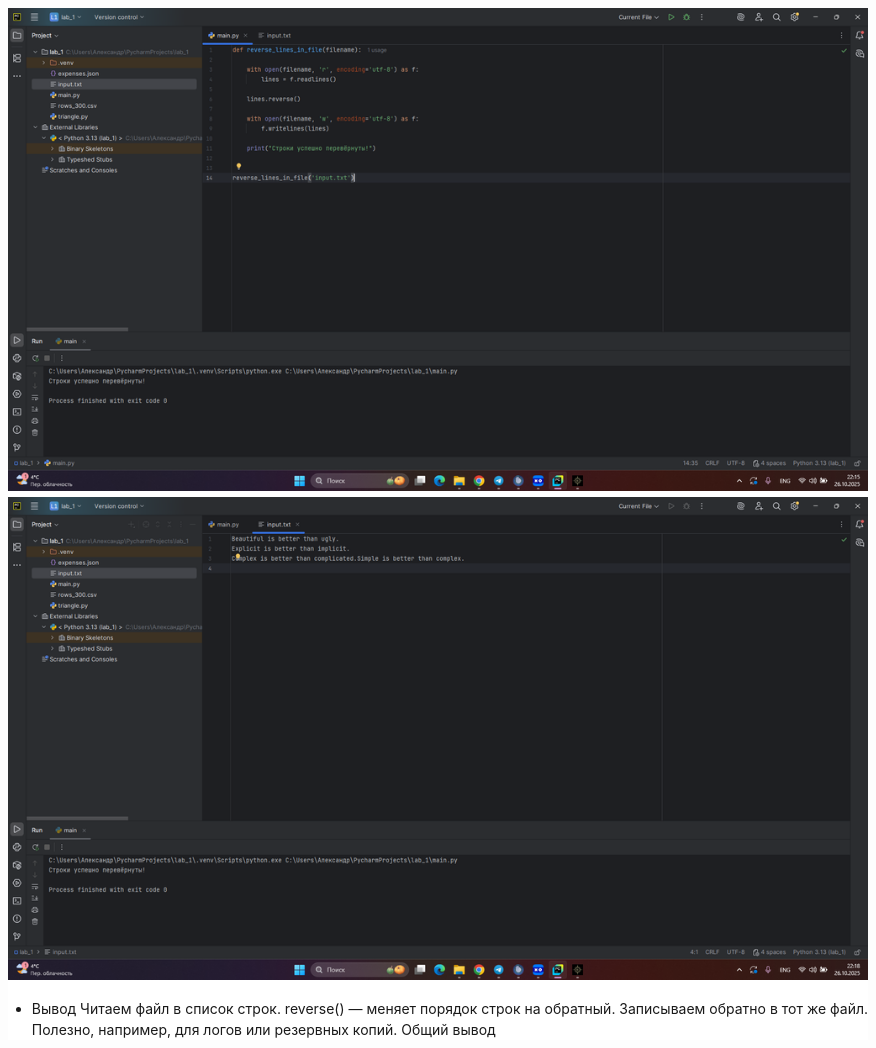 ![Тема_5](https://github.com/Nierex/Programm-Engineering/blob/main/pic/Lab7_2.5.2.png)
![Тема_5](https://github.com/Nierex/Programm-Engineering/blob/main/pic/Lab7_2.5.3.png)
- Вывод
Читаем файл в список строк.
reverse() — меняет порядок строк на обратный.
Записываем обратно в тот же файл.
Полезно, например, для логов или резервных копий.
Общий вывод